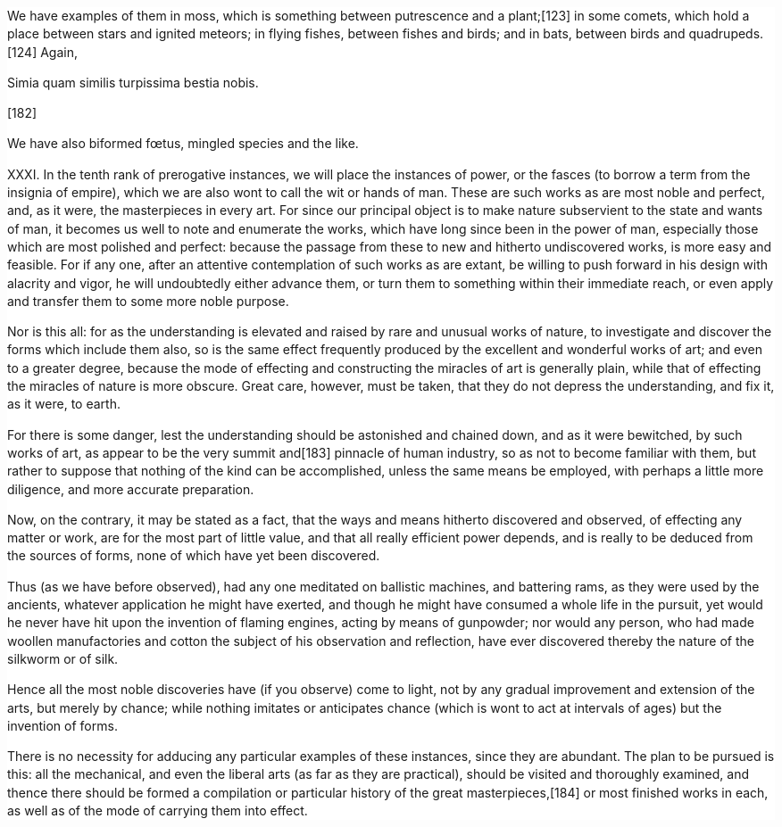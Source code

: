 We have examples of them in moss, which is something between putrescence and a plant;[123] in some comets, which hold a place between stars and ignited meteors; in flying fishes, between fishes and birds; and in bats, between birds and quadrupeds.[124] Again,

Simia quam similis turpissima bestia nobis.

[182]

We have also biformed fœtus, mingled species and the like.

XXXI. In the tenth rank of prerogative instances, we will place the instances of power, or the fasces (to borrow a term from the insignia of empire), which we are also wont to call the wit or hands of man. These are such works as are most noble and perfect, and, as it were, the masterpieces in every art. For since our principal object is to make nature subservient to the state and wants of man, it becomes us well to note and enumerate the works, which have long since been in the power of man, especially those which are most polished and perfect: because the passage from these to new and hitherto undiscovered works, is more easy and feasible. For if any one, after an attentive contemplation of such works as are extant, be willing to push forward in his design with alacrity and vigor, he will undoubtedly either advance them, or turn them to something within their immediate reach, or even apply and transfer them to some more noble purpose.

Nor is this all: for as the understanding is elevated and raised by rare and unusual works of nature, to investigate and discover the forms which include them also, so is the same effect frequently produced by the excellent and wonderful works of art; and even to a greater degree, because the mode of effecting and constructing the miracles of art is generally plain, while that of effecting the miracles of nature is more obscure. Great care, however, must be taken, that they do not depress the understanding, and fix it, as it were, to earth.

For there is some danger, lest the understanding should be astonished and chained down, and as it were bewitched, by such works of art, as appear to be the very summit and[183] pinnacle of human industry, so as not to become familiar with them, but rather to suppose that nothing of the kind can be accomplished, unless the same means be employed, with perhaps a little more diligence, and more accurate preparation.

Now, on the contrary, it may be stated as a fact, that the ways and means hitherto discovered and observed, of effecting any matter or work, are for the most part of little value, and that all really efficient power depends, and is really to be deduced from the sources of forms, none of which have yet been discovered.

Thus (as we have before observed), had any one meditated on ballistic machines, and battering rams, as they were used by the ancients, whatever application he might have exerted, and though he might have consumed a whole life in the pursuit, yet would he never have hit upon the invention of flaming engines, acting by means of gunpowder; nor would any person, who had made woollen manufactories and cotton the subject of his observation and reflection, have ever discovered thereby the nature of the silkworm or of silk.

Hence all the most noble discoveries have (if you observe) come to light, not by any gradual improvement and extension of the arts, but merely by chance; while nothing imitates or anticipates chance (which is wont to act at intervals of ages) but the invention of forms.

There is no necessity for adducing any particular examples of these instances, since they are abundant. The plan to be pursued is this: all the mechanical, and even the liberal arts (as far as they are practical), should be visited and thoroughly examined, and thence there should be formed a compilation or particular history of the great masterpieces,[184] or most finished works in each, as well as of the mode of carrying them into effect.
